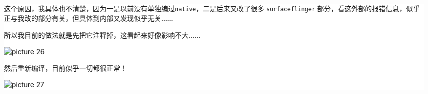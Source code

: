 这个原因，我具体也不清楚，因为一是以前没有单独编过`native`，二是后来又改了很多 `surfaceflinger` 部分，看这外部的报错信息，似乎正与我改的部分有关，但具体到内部又发现似乎无关……

所以我目前的做法就是先把它注释掉，这看起来好像影响不大……

![picture 26](https://mark-vue-oss.oss-cn-hangzhou.aliyuncs.com/frameworks-howto-1645588365881-e75c80d6ffb6606d4b6b3fb638e47a1a49a406b549428071142ea9bd0343f66d.png)

然后重新编译，目前似乎一切都很正常！

![picture 27](https://mark-vue-oss.oss-cn-hangzhou.aliyuncs.com/frameworks-howto-1645588403242-61bab44d027d5b9b2b3b5096c421502c1a2aac970732de2125f0aef3588adb31.png)

